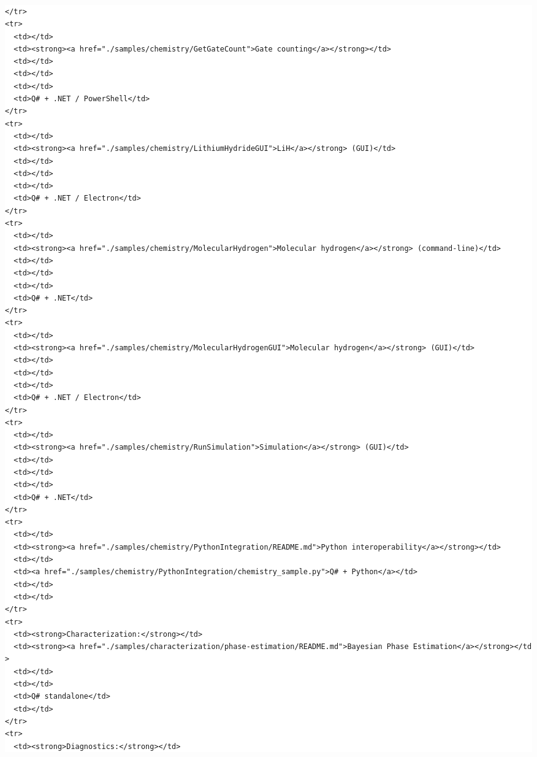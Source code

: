     </tr>
    <tr>
      <td></td>
      <td><strong><a href="./samples/chemistry/GetGateCount">Gate counting</a></strong></td>
      <td></td>
      <td></td>
      <td></td>
      <td>Q# + .NET / PowerShell</td>
    </tr>
    <tr>
      <td></td>
      <td><strong><a href="./samples/chemistry/LithiumHydrideGUI">LiH</a></strong> (GUI)</td>
      <td></td>
      <td></td>
      <td></td>
      <td>Q# + .NET / Electron</td>
    </tr>
    <tr>
      <td></td>
      <td><strong><a href="./samples/chemistry/MolecularHydrogen">Molecular hydrogen</a></strong> (command-line)</td>
      <td></td>
      <td></td>
      <td></td>
      <td>Q# + .NET</td>
    </tr>
    <tr>
      <td></td>
      <td><strong><a href="./samples/chemistry/MolecularHydrogenGUI">Molecular hydrogen</a></strong> (GUI)</td>
      <td></td>
      <td></td>
      <td></td>
      <td>Q# + .NET / Electron</td>
    </tr>
    <tr>
      <td></td>
      <td><strong><a href="./samples/chemistry/RunSimulation">Simulation</a></strong> (GUI)</td>
      <td></td>
      <td></td>
      <td></td>
      <td>Q# + .NET</td>
    </tr>
    <tr>
      <td></td>
      <td><strong><a href="./samples/chemistry/PythonIntegration/README.md">Python interoperability</a></strong></td>
      <td></td>
      <td><a href="./samples/chemistry/PythonIntegration/chemistry_sample.py">Q# + Python</a></td>
      <td></td>
      <td></td>
    </tr>
    <tr>
      <td><strong>Characterization:</strong></td>
      <td><strong><a href="./samples/characterization/phase-estimation/README.md">Bayesian Phase Estimation</a></strong></td>
      <td></td>
      <td></td>
      <td>Q# standalone</td>
      <td></td>
    </tr>
    <tr>
      <td><strong>Diagnostics:</strong></td>
